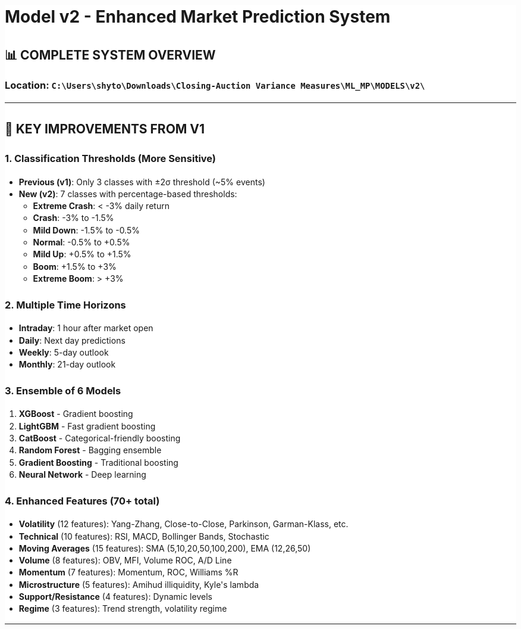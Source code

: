 # Model v2 - Enhanced Market Prediction System

## 📊 **COMPLETE SYSTEM OVERVIEW**

### **Location**: `C:\Users\shyto\Downloads\Closing-Auction Variance Measures\ML_MP\MODELS\v2\`

---

## 🎯 **KEY IMPROVEMENTS FROM V1**

### **1. Classification Thresholds (More Sensitive)**
- **Previous (v1)**: Only 3 classes with ±2σ threshold (~5% events)
- **New (v2)**: 7 classes with percentage-based thresholds:
  - **Extreme Crash**: < -3% daily return
  - **Crash**: -3% to -1.5% 
  - **Mild Down**: -1.5% to -0.5%
  - **Normal**: -0.5% to +0.5%
  - **Mild Up**: +0.5% to +1.5%
  - **Boom**: +1.5% to +3%
  - **Extreme Boom**: > +3%

### **2. Multiple Time Horizons**
- **Intraday**: 1 hour after market open
- **Daily**: Next day predictions
- **Weekly**: 5-day outlook
- **Monthly**: 21-day outlook

### **3. Ensemble of 6 Models**
1. **XGBoost** - Gradient boosting
2. **LightGBM** - Fast gradient boosting
3. **CatBoost** - Categorical-friendly boosting
4. **Random Forest** - Bagging ensemble
5. **Gradient Boosting** - Traditional boosting
6. **Neural Network** - Deep learning

### **4. Enhanced Features (70+ total)**
- **Volatility** (12 features): Yang-Zhang, Close-to-Close, Parkinson, Garman-Klass, etc.
- **Technical** (10 features): RSI, MACD, Bollinger Bands, Stochastic
- **Moving Averages** (15 features): SMA (5,10,20,50,100,200), EMA (12,26,50)
- **Volume** (8 features): OBV, MFI, Volume ROC, A/D Line
- **Momentum** (7 features): Momentum, ROC, Williams %R
- **Microstructure** (5 features): Amihud illiquidity, Kyle's lambda
- **Support/Resistance** (4 features): Dynamic levels
- **Regime** (3 features): Trend strength, volatility regime

---
